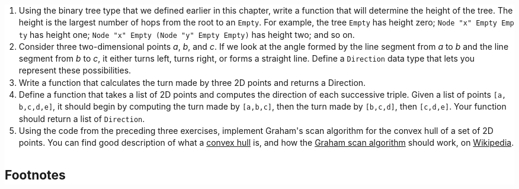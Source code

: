1.  Using the binary tree type that we defined earlier in this chapter,
    write a function that will determine the height of the tree. The
    height is the largest number of hops from the root to an `Empty`.
    For example, the tree `Empty` has height zero;
    `Node "x" Empty Empty` has height one;
    `Node "x" Empty (Node "y" Empty Empty)` has height two; and so on.
2.  Consider three two-dimensional points *a*, *b*, and *c*. If we look
    at the angle formed by the line segment from *a* to *b* and the line
    segment from *b* to *c*, it either turns left, turns right, or forms
    a straight line. Define a `Direction` data type that lets you
    represent these possibilities.
3.  Write a function that calculates the turn made by three 2D points
    and returns a Direction.
4.  Define a function that takes a list of 2D points and computes the
    direction of each successive triple. Given a list of points
    `[a,b,c,d,e]`, it should begin by computing the turn made by
    `[a,b,c]`, then the turn made by `[b,c,d]`, then `[c,d,e]`. Your
    function should return a list of `Direction`.
5.  Using the code from the preceding three exercises, implement
    Graham\'s scan algorithm for the convex hull of a set of 2D points.
    You can find good description of what a [convex
    hull](http://en.wikipedia.org/wiki/Convex_hull) is, and how the
    [Graham scan algorithm](http://en.wikipedia.org/wiki/Graham_scan)
    should work, on [Wikipedia](http://en.wikipedia.org/).

Footnotes
---------

[^1]: If you are familiar with C or C++, it is analogous to a `typedef`.
